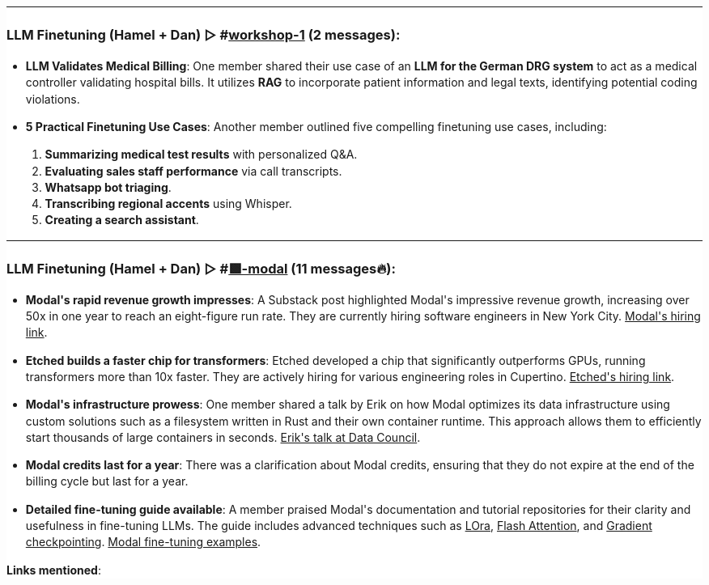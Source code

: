 </div>
  

---


### **LLM Finetuning (Hamel + Dan) ▷ #[workshop-1](https://discord.com/channels/1238365980128706560/1239614536298795121/1247275041666629632)** (2 messages): 

- **LLM Validates Medical Billing**: One member shared their use case of an **LLM for the German DRG system** to act as a medical controller validating hospital bills. It utilizes **RAG** to incorporate patient information and legal texts, identifying potential coding violations.

- **5 Practical Finetuning Use Cases**: Another member outlined five compelling finetuning use cases, including:
  1. **Summarizing medical test results** with personalized Q&A.
  2. **Evaluating sales staff performance** via call transcripts.
  3. **Whatsapp bot triaging**.
  4. **Transcribing regional accents** using Whisper.
  5. **Creating a search assistant**.
  

---


### **LLM Finetuning (Hamel + Dan) ▷ #[🟩-modal](https://discord.com/channels/1238365980128706560/1241044231829848125/1247311590722633760)** (11 messages🔥): 

- **Modal's rapid revenue growth impresses**: A Substack post highlighted Modal's impressive revenue growth, increasing over 50x in one year to reach an eight-figure run rate. They are currently hiring software engineers in New York City. [Modal's hiring link](https://jobs.ashbyhq.com/modal/dd84cf88-1f13-4f39-b371-237e103fce34).

- **Etched builds a faster chip for transformers**: Etched developed a chip that significantly outperforms GPUs, running transformers more than 10x faster. They are actively hiring for various engineering roles in Cupertino. [Etched's hiring link](https://boards.greenhouse.io/etchedai).

- **Modal's infrastructure prowess**: One member shared a talk by Erik on how Modal optimizes its data infrastructure using custom solutions such as a filesystem written in Rust and their own container runtime. This approach allows them to efficiently start thousands of large containers in seconds. [Erik's talk at Data Council](https://www.datacouncil.ai/talks/creating-our-own-kubernetes-and-docker-to-run-our-data-infrastructure).

- **Modal credits last for a year**: There was a clarification about Modal credits, ensuring that they do not expire at the end of the billing cycle but last for a year.

- **Detailed fine-tuning guide available**: A member praised Modal's documentation and tutorial repositories for their clarity and usefulness in fine-tuning LLMs. The guide includes advanced techniques such as [LOra](https://huggingface.co/blog/peft), [Flash Attention](https://arxiv.org/abs/2205.14135), and [Gradient checkpointing](https://medium.com/tensorflow/fitting-larger-networks-into-memory-583e3c758ff9). [Modal fine-tuning examples](https://modal.com/docs/examples/llm-finetuning).
<div class="linksMentioned">

<strong>Links mentioned</strong>:
